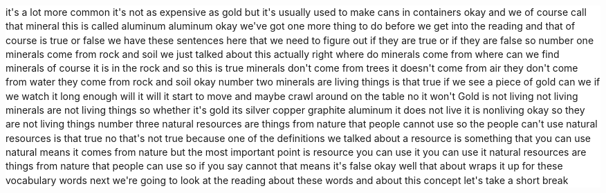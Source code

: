 it's a lot more common it's not as
expensive as gold but it's usually used
to make cans in containers okay and we
of course call that mineral this is
called aluminum aluminum okay we've got
one more thing to do before we get into
the reading and that of course is true
or false we have these sentences here
that we need to figure out if they are
true or if they are false so number one
minerals come from rock and soil we just
talked about this actually right where
do minerals come from where can we find
minerals of course it is in the rock and
so this is true minerals don't come from
trees it doesn't come from air they
don't come from water they come from
rock and soil okay number two minerals
are living things is that true if we see
a piece of gold can we if we watch it
long enough will it will it start to
move and maybe crawl around on the table
no it won't Gold is not living
not living minerals are not living
things so whether it's gold its silver
copper graphite aluminum it does not
live it is nonliving okay so they are
not living things number three
natural resources are things from nature
that people cannot use so the people
can't use natural resources is that true
no that's not true
because one of the definitions we talked
about a resource is something that you
can use natural means it comes from
nature but the most important point is
resource you can use it you can use it
natural resources are things from nature
that people can use so if you say cannot
that means it's false okay
well that about wraps it up for
these vocabulary words next we're going
to look at the reading about these words
and about this concept let's take a
short break
